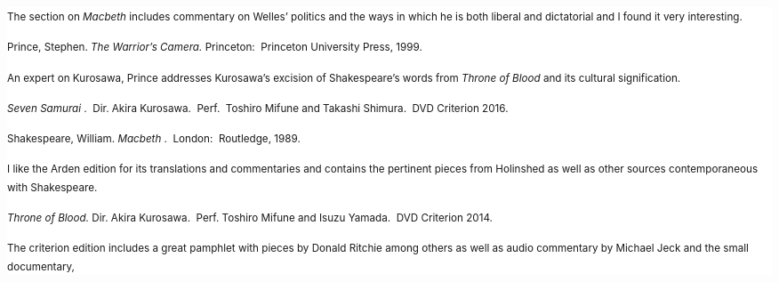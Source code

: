 <p>
<small>
The section on
<em>
Macbeth
</em>
includes commentary on Welles’ politics and the ways in which he is both liberal and dictatorial and I found it very interesting.
</small>
</p>
<p>
<small>
Prince, Stephen.
<em>
The Warrior’s Camera.
</em>
Princeton:  Princeton University Press, 1999.
</small>
</p>
<p>
<small>
An expert on Kurosawa, Prince addresses Kurosawa’s excision of Shakespeare’s words from
<em>
Throne of Blood
</em>
and its cultural signification.
</small>
</p>
<p>
<small>
<em>
Seven Samurai
</em>
.  Dir. Akira Kurosawa.  Perf.  Toshiro Mifune and Takashi Shimura.  DVD Criterion 2016.
</small>
</p>
<p>
<small>
Shakespeare, William.
<em>
Macbeth
</em>
.  London:  Routledge, 1989.
</small>
</p>
<p>
<small>
I like the Arden edition for its translations and commentaries and contains the pertinent pieces from Holinshed as well as other sources contemporaneous with Shakespeare.
</small>
</p>
<p>
<small>
<em>
Throne of Blood.
</em>
Dir. Akira Kurosawa.  Perf. Toshiro Mifune and Isuzu Yamada.  DVD Criterion 2014.
</small>
</p>
<p>
<small>
The criterion edition includes a great pamphlet with pieces by Donald Ritchie among others as well as audio commentary by Michael Jeck and the small documentary,
<em>